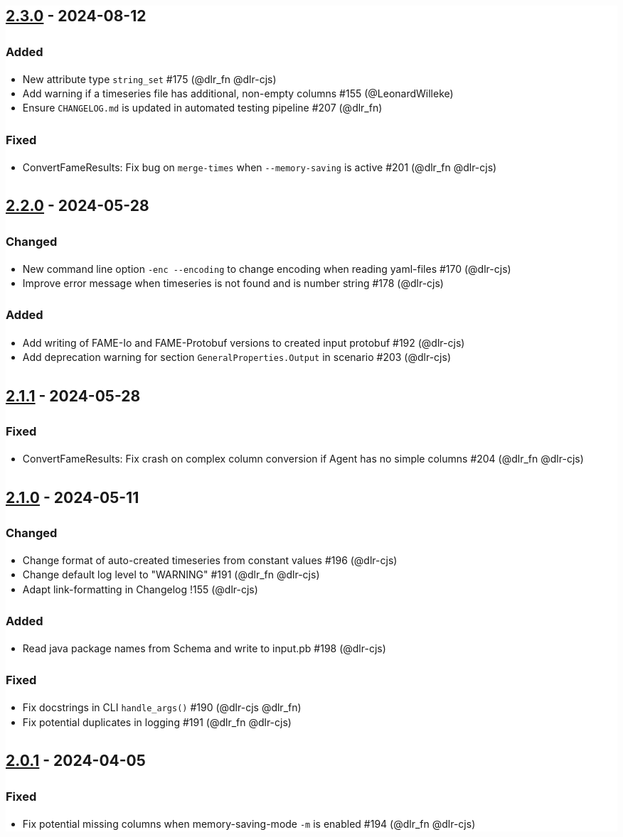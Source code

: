 ## [2.3.0](https://gitlab.com/fame-framework/fame-io/-/tags/v2.3.0) - 2024-08-12
### Added
- New attribute type `string_set` #175 (@dlr_fn @dlr-cjs)
- Add warning if a timeseries file has additional, non-empty columns #155 (@LeonardWilleke)
- Ensure `CHANGELOG.md` is updated in automated testing pipeline #207 (@dlr_fn)

### Fixed
- ConvertFameResults: Fix bug on `merge-times` when `--memory-saving` is active #201 (@dlr_fn @dlr-cjs)

## [2.2.0](https://gitlab.com/fame-framework/fame-io/-/tags/v2.2.0) - 2024-05-28
### Changed
- New command line option `-enc --encoding` to change encoding when reading yaml-files #170 (@dlr-cjs)
- Improve error message when timeseries is not found and is number string #178 (@dlr-cjs)

### Added
- Add writing of FAME-Io and FAME-Protobuf versions to created input protobuf #192 (@dlr-cjs)
- Add deprecation warning for section `GeneralProperties.Output` in scenario #203 (@dlr-cjs)

## [2.1.1](https://gitlab.com/fame-framework/fame-io/-/tags/v2.1.1) - 2024-05-28
### Fixed
- ConvertFameResults: Fix crash on complex column conversion if Agent has no simple columns #204 (@dlr_fn @dlr-cjs)

## [2.1.0](https://gitlab.com/fame-framework/fame-io/-/tags/v2.1.0) - 2024-05-11
### Changed
- Change format of auto-created timeseries from constant values #196 (@dlr-cjs)
- Change default log level to "WARNING" #191 (@dlr_fn @dlr-cjs)
- Adapt link-formatting in Changelog !155 (@dlr-cjs)

### Added
- Read java package names from Schema and write to input.pb #198 (@dlr-cjs)

### Fixed
- Fix docstrings in CLI `handle_args()` #190 (@dlr-cjs @dlr_fn)
- Fix potential duplicates in logging #191 (@dlr_fn @dlr-cjs)

## [2.0.1](https://gitlab.com/fame-framework/fame-io/-/tags/v2.0.1) - 2024-04-05
### Fixed
- Fix potential missing columns when memory-saving-mode `-m` is enabled #194 (@dlr_fn @dlr-cjs)
